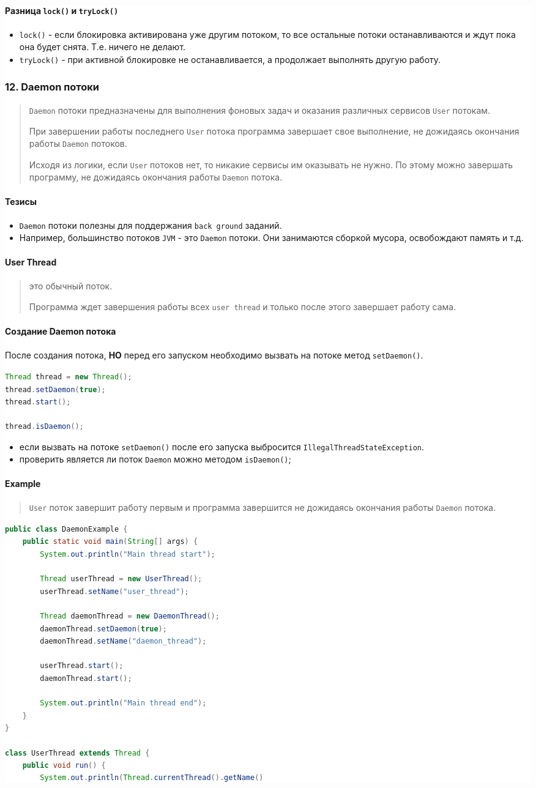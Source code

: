 #### Разница `lock()` и `tryLock()`
- `lock()` -  если блокировка активирована уже другим потоком, то все остальные потоки останавливаются и ждут пока она будет снята. Т.е. ничего не делают.
- `tryLock()` - при активной блокировке не останавливается, а продолжает выполнять другую работу.

### 12. Daemon потоки
> `Daemon` потоки предназначены для выполнения фоновых задач и оказания различных сервисов `User` потокам.
> 
> При завершении работы последнего `User` потока программа завершает свое выполнение, не дожидаясь окончания работы `Daemon` потоков.
> 
> Исходя из логики, если `User` потоков нет, то никакие сервисы им оказывать не нужно. По этому можно завершать программу, не дожидаясь окончания работы `Daemon` потока.

#### Тезисы
- `Daemon` потоки полезны для поддержания `back ground` заданий.
- Например, большинство потоков `JVM` - это `Daemon` потоки. Они занимаются сборкой мусора, освобождают память и т.д.

#### User Thread
> это обычный поток.
> 
> Программа ждет завершения работы всех `user thread` и только после этого завершает работу сама.

#### Создание Daemon потока
После создания потока, **НО** перед его запуском необходимо вызвать на потоке метод `setDaemon()`.

```java
Thread thread = new Thread();
thread.setDaemon(true);
thread.start();

thread.isDaemon();
```

- если вызвать на потоке `setDaemon()` после его запуска выбросится `IllegalThreadStateException`.
- проверить является ли поток `Daemon` можно методом `isDaemon()`;

#### Example
> `User` поток завершит работу первым и программа завершится не дожидаясь окончания работы `Daemon` потока.

```java
public class DaemonExample {  
    public static void main(String[] args) {  
        System.out.println("Main thread start");  
  
        Thread userThread = new UserThread();  
        userThread.setName("user_thread");  
  
        Thread daemonThread = new DaemonThread();  
        daemonThread.setDaemon(true);  
        daemonThread.setName("daemon_thread");  
  
        userThread.start();  
        daemonThread.start();  
  
        System.out.println("Main thread end");  
    }  
}  
  
class UserThread extends Thread {  
    public void run() {  
        System.out.println(Thread.currentThread().getName()  
```